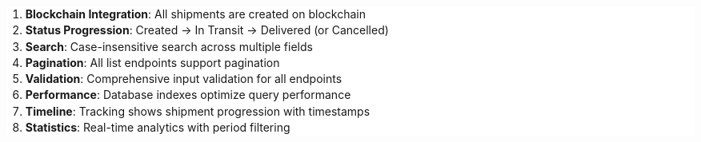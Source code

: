 1. **Blockchain Integration**: All shipments are created on blockchain
2. **Status Progression**: Created → In Transit → Delivered (or Cancelled)
3. **Search**: Case-insensitive search across multiple fields
4. **Pagination**: All list endpoints support pagination
5. **Validation**: Comprehensive input validation for all endpoints
6. **Performance**: Database indexes optimize query performance
7. **Timeline**: Tracking shows shipment progression with timestamps
8. **Statistics**: Real-time analytics with period filtering
